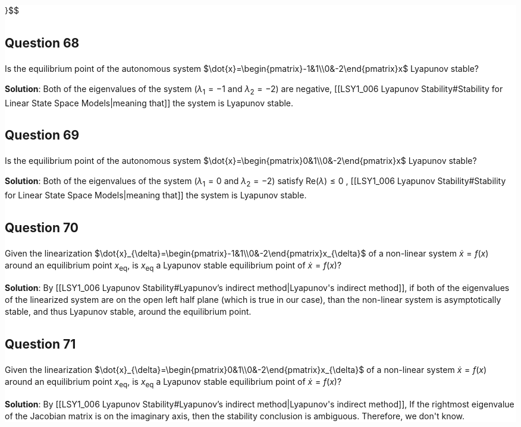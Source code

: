  }$$

## Question 68
Is the equilibrium point of the autonomous system $\dot{x}=\begin{pmatrix}-1&1\\0&-2\end{pmatrix}x$ Lyapunov stable?

**Solution**:
Both of the eigenvalues of the system (${\lambda}_{1}=-1$ and ${\lambda}_{2}=-2$) are negative, [[LSY1_006 Lyapunov Stability#Stability for Linear State Space Models|meaning that]] the system is Lyapunov stable.


## Question 69
Is the equilibrium point of the autonomous system $\dot{x}=\begin{pmatrix}0&1\\0&-2\end{pmatrix}x$ Lyapunov stable?

**Solution**:
Both of the eigenvalues of the system (${\lambda}_{1}=0$ and ${\lambda}_{2}=-2$) satisfy $\mathrm{Re}(\lambda)\leq 0$ , [[LSY1_006 Lyapunov Stability#Stability for Linear State Space Models|meaning that]] the system is Lyapunov stable.

## Question 70
Given the linearization $\dot{x}_{\delta}=\begin{pmatrix}-1&1\\0&-2\end{pmatrix}x_{\delta}$ of a non-linear system $\dot{x}=f(x)$ around an equilibrium point $x_{\text{eq}}$, is $x_{\text{eq}}$ a Lyapunov stable equilibrium point of $\dot{x}=f(x)$?

**Solution**:
By [[LSY1_006 Lyapunov Stability#Lyapunov’s indirect method|Lyapunov's indirect method]], if both of the eigenvalues of the linearized system are on the open left half plane (which is true in our case), than the non-linear system is asymptotically stable, and thus Lyapunov stable, around the equilibrium point.

## Question 71
Given the linearization $\dot{x}_{\delta}=\begin{pmatrix}0&1\\0&-2\end{pmatrix}x_{\delta}$ of a non-linear system $\dot{x}=f(x)$ around an equilibrium point $x_{\text{eq}}$, is $x_{\text{eq}}$ a Lyapunov stable equilibrium point of $\dot{x}=f(x)$?

**Solution**:
By [[LSY1_006 Lyapunov Stability#Lyapunov’s indirect method|Lyapunov's indirect method]], If the rightmost eigenvalue of the Jacobian matrix is on the imaginary axis, then the stability conclusion is ambiguous. Therefore, we don't know.